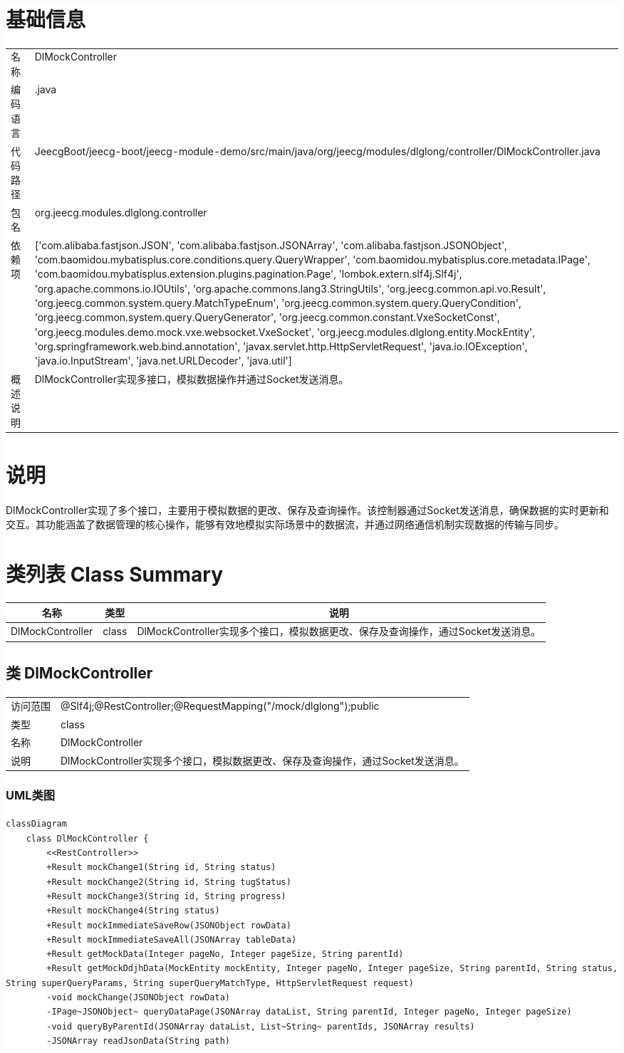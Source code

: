 # 基础信息

|      |      |
|------|------|
| 名称 | DlMockController |
| 编码语言 | .java |
| 代码路径 | JeecgBoot/jeecg-boot/jeecg-module-demo/src/main/java/org/jeecg/modules/dlglong/controller/DlMockController.java |
| 包名 | org.jeecg.modules.dlglong.controller |
| 依赖项 | ['com.alibaba.fastjson.JSON', 'com.alibaba.fastjson.JSONArray', 'com.alibaba.fastjson.JSONObject', 'com.baomidou.mybatisplus.core.conditions.query.QueryWrapper', 'com.baomidou.mybatisplus.core.metadata.IPage', 'com.baomidou.mybatisplus.extension.plugins.pagination.Page', 'lombok.extern.slf4j.Slf4j', 'org.apache.commons.io.IOUtils', 'org.apache.commons.lang3.StringUtils', 'org.jeecg.common.api.vo.Result', 'org.jeecg.common.system.query.MatchTypeEnum', 'org.jeecg.common.system.query.QueryCondition', 'org.jeecg.common.system.query.QueryGenerator', 'org.jeecg.common.constant.VxeSocketConst', 'org.jeecg.modules.demo.mock.vxe.websocket.VxeSocket', 'org.jeecg.modules.dlglong.entity.MockEntity', 'org.springframework.web.bind.annotation', 'javax.servlet.http.HttpServletRequest', 'java.io.IOException', 'java.io.InputStream', 'java.net.URLDecoder', 'java.util'] |
| 概述说明 | DlMockController实现多接口，模拟数据操作并通过Socket发送消息。 |

# 说明

DlMockController实现了多个接口，主要用于模拟数据的更改、保存及查询操作。该控制器通过Socket发送消息，确保数据的实时更新和交互。其功能涵盖了数据管理的核心操作，能够有效地模拟实际场景中的数据流，并通过网络通信机制实现数据的传输与同步。

# 类列表 Class Summary

| 名称   | 类型  | 说明 |
|-------|------|-------------|
| DlMockController | class | DlMockController实现多个接口，模拟数据更改、保存及查询操作，通过Socket发送消息。 |



## 类 DlMockController

|      |      |
|------|------|
| 访问范围 | @Slf4j;@RestController;@RequestMapping("/mock/dlglong");public |
| 类型 | class |
| 名称 | DlMockController |
| 说明 | DlMockController实现多个接口，模拟数据更改、保存及查询操作，通过Socket发送消息。 |


### UML类图

```mermaid
classDiagram
    class DlMockController {
        <<RestController>>
        +Result mockChange1(String id, String status)
        +Result mockChange2(String id, String tugStatus)
        +Result mockChange3(String id, String progress)
        +Result mockChange4(String status)
        +Result mockImmediateSaveRow(JSONObject rowData)
        +Result mockImmediateSaveAll(JSONArray tableData)
        +Result getMockData(Integer pageNo, Integer pageSize, String parentId)
        +Result getMockDdjhData(MockEntity mockEntity, Integer pageNo, Integer pageSize, String parentId, String status, String superQueryParams, String superQueryMatchType, HttpServletRequest request)
        -void mockChange(JSONObject rowData)
        -IPage~JSONObject~ queryDataPage(JSONArray dataList, String parentId, Integer pageNo, Integer pageSize)
        -void queryByParentId(JSONArray dataList, List~String~ parentIds, JSONArray results)
        -JSONArray readJsonData(String path)
```